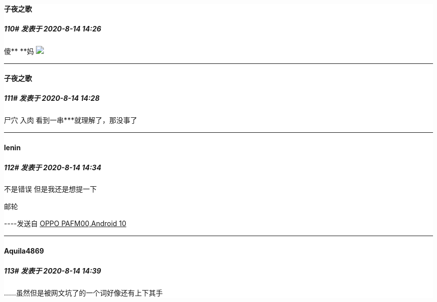 ####  子夜之歌  
##### 110#       发表于 2020-8-14 14:26




傻**
**妈
<img src="https://static.saraba1st.com/image/smiley/face2017/001.png" referrerpolicy="no-referrer">







*****

####  子夜之歌  
##### 111#       发表于 2020-8-14 14:28




尸穴
入肉
看到一串***就理解了，那没事了







*****

####  lenin  
##### 112#       发表于 2020-8-14 14:34




不是错误 但是我还是想提一下


邮轮


----发送自 [OPPO PAFM00,Android 10](http://stage1.5j4m.com/?1.33)







*****

####  Aquila4869  
##### 113#       发表于 2020-8-14 14:39




……虽然但是被网文坑了的一个词好像还有上下其手


